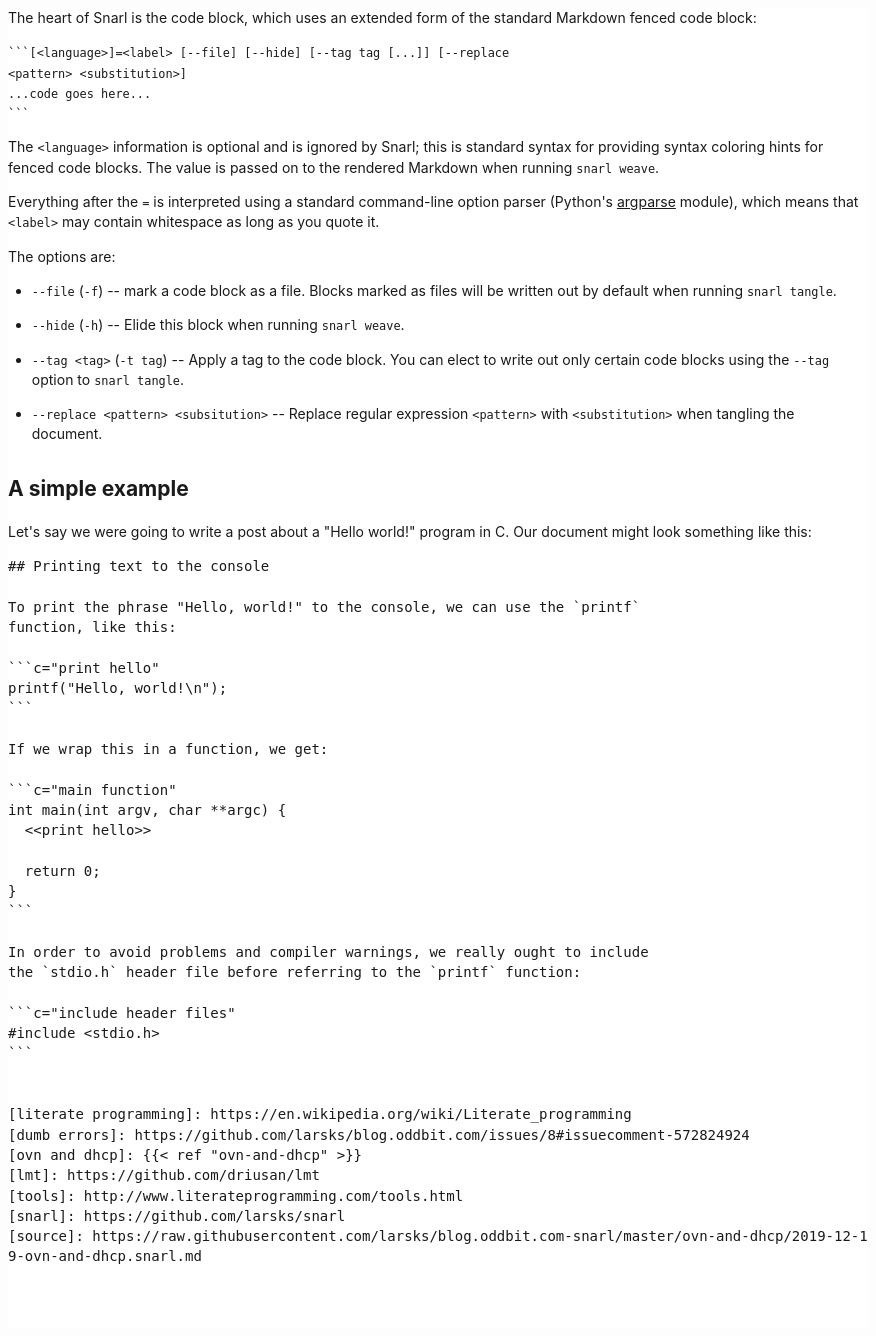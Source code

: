The heart of Snarl is the code block, which uses an extended form of the standard Markdown fenced code block:

    ```[<language>]=<label> [--file] [--hide] [--tag tag [...]] [--replace
    <pattern> <substitution>]
    ...code goes here...
    ```

The `<language>` information is optional and is ignored by Snarl; this is standard syntax for providing syntax coloring hints for fenced code blocks. The value is passed on to the rendered Markdown when running `snarl weave`.

Everything after the `=` is interpreted using a standard command-line option parser (Python's [argparse][] module), which means that `<label>` may contain whitespace as long as you quote it.

The options are:

- `--file` (`-f`) -- mark a code block as a file. Blocks marked as files will be written out by default when running `snarl tangle`.

- `--hide` (`-h`) -- Elide this block when running `snarl weave`.

- `--tag <tag>` (`-t tag`) -- Apply a tag to the code block. You can elect to write out only certain code blocks using the `--tag` option to `snarl tangle`.

- `--replace <pattern> <subsitution>` -- Replace regular expression `<pattern>` with `<substitution>` when tangling the document.

[argparse]: https://docs.python.org/3/library/argparse.html

## A simple example

Let's say we were going to write a post about a "Hello world!" program in C.  Our document might look something like this:

<pre>
## Printing text to the console

To print the phrase &quot;Hello, world!&quot; to the console, we can use the `printf`
function, like this:

```c=&quot;print hello&quot;
printf(&quot;Hello, world!\n&quot;);
```

If we wrap this in a function, we get:

```c=&quot;main function&quot;
int main(int argv, char **argc) {
  &lt;&lt;print hello&gt;&gt;

  return 0;
}
```

In order to avoid problems and compiler warnings, we really ought to include
the `stdio.h` header file before referring to the `printf` function:

```c=&quot;include header files&quot;
#include &lt;stdio.h&gt;
```


[literate programming]: https://en.wikipedia.org/wiki/Literate_programming
[dumb errors]: https://github.com/larsks/blog.oddbit.com/issues/8#issuecomment-572824924
[ovn and dhcp]: {{< ref "ovn-and-dhcp" >}}
[lmt]: https://github.com/driusan/lmt
[tools]: http://www.literateprogramming.com/tools.html
[snarl]: https://github.com/larsks/snarl
[source]: https://raw.githubusercontent.com/larsks/blog.oddbit.com-snarl/master/ovn-and-dhcp/2019-12-19-ovn-and-dhcp.snarl.md